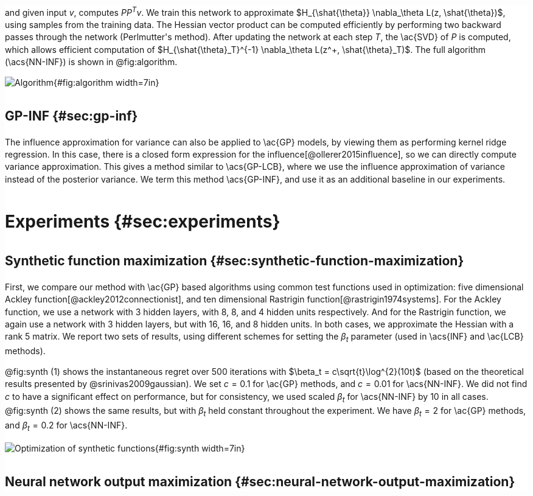 and given input $v$, computes $PP^Tv$. We train this network to approximate
$H_{\shat{\theta}} \nabla_\theta L(z, \shat{\theta})$, using samples from the
training data. The Hessian vector product can be computed efficiently by
performing two backward passes through the network (Perlmutter's method). After
updating the network at each step $T$, the \ac{SVD} of $P$ is computed, which
allows efficient computation of $H_{\shat{\theta}_T}^{-1} \nabla_\theta L(z^+,
\shat{\theta}_T)$. The full algorithm (\acs{NN-INF}) is shown in @fig:algorithm.

![Algorithm](fig/alg){#fig:algorithm width=7in}

## GP-INF {#sec:gp-inf}

The influence approximation for variance can also be applied to \ac{GP} models,
by viewing them as performing kernel ridge regression. In this case, there is a
closed form expression for the influence[@ollerer2015influence], so we can
directly compute variance approximation. This gives a method similar to
\acs{GP-LCB}, where we use the influence approximation of variance instead of
the posterior variance. We term this method \acs{GP-INF}, and use it as an
additional baseline in our experiments.

# Experiments {#sec:experiments}

## Synthetic function maximization {#sec:synthetic-function-maximization}

First, we compare our method with \ac{GP} based algorithms using common test
functions used in optimization: five dimensional Ackley
function[@ackley2012connectionist], and ten dimensional Rastrigin
function[@rastrigin1974systems]. For the Ackley function, we use a network with
3 hidden layers, with 8, 8, and 4 hidden units respectively. And for the
Rastrigin function, we again use a network with 3 hidden layers, but with 16,
16, and 8 hidden units. In both cases, we approximate the Hessian with a rank 5
matrix. We report two sets of results, using different schemes for setting the
$\beta_t$ parameter (used in \acs{INF} and \ac{LCB} methods).

@fig:synth (1) shows the instantaneous regret over 500 iterations with $\beta_t
= c\sqrt{t}\log^{2}(10t)$ (based on the theoretical results presented by
@srinivas2009gaussian). We set $c=0.1$ for \ac{GP} methods, and $c=0.01$ for
\acs{NN-INF}. We did not find $c$ to have a significant effect on performance,
but for consistency, we used scaled $\beta_t$ for \acs{NN-INF} by 10 in all
cases. @fig:synth (2) shows the same results, but with $\beta_t$ held constant
throughout the experiment. We have $\beta_t = 2$ for \ac{GP} methods, and
$\beta_t = 0.2$ for \acs{NN-INF}.

![Optimization of synthetic functions](fig/synth){#fig:synth width=7in}

## Neural network output maximization {#sec:neural-network-output-maximization}
